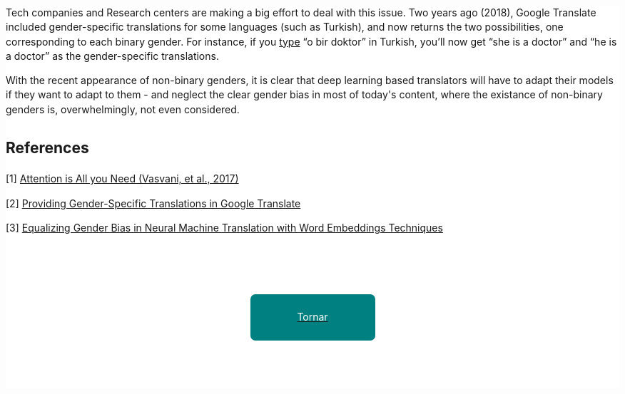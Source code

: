 Tech companies and Research centers are making a big effort to deal with this issue. Two years ago (2018), Google Translate included gender-specific translations for some languages (such as Turkish), and now returns the two possibilities, one corresponding to each binary gender. For instance, if you [type](https://translate.google.com/#view=home&op=translate&sl=tr&tl=en&text=o%20bir%20doktor) “o bir doktor” in Turkish, you’ll now get “she is a doctor” and “he is a doctor” as the gender-specific translations.

With the recent appearance of non-binary genders, it is clear that deep learning based translators will have to adapt their models if they want to adapt to them - and neglect the clear gender bias in most of today's content, where the existance of non-binary genders is, overwhelmingly, not even considered.


## References

[1] [Attention is All you Need (Vasvani, et al., 2017)](https://arxiv.org/pdf/1706.03762.pdf)

[2] [Providing Gender-Specific Translations in Google Translate](https://ai.googleblog.com/2018/12/providing-gender-specific-translations.html)

[3] [Equalizing Gender Bias in Neural Machine Translation with Word Embeddings Techniques](https://arxiv.org/pdf/1901.03116.pdf)

<div style="width: 100%; height:200px; display:flex; justify-content: center; align-items: center; margin-top: 15px; margin-bottom: 15px;">  
    <a href="https://margaritageleta.github.io/TAED-bias/">
        <div style="background-color: teal; height:65px; width:175px;display: flex; justify-content: center; align-items: center; border-radius: 7px;">
            <p style="margin: 0; color: white;">Tornar</p>
        </div>
    </a>
</div>
